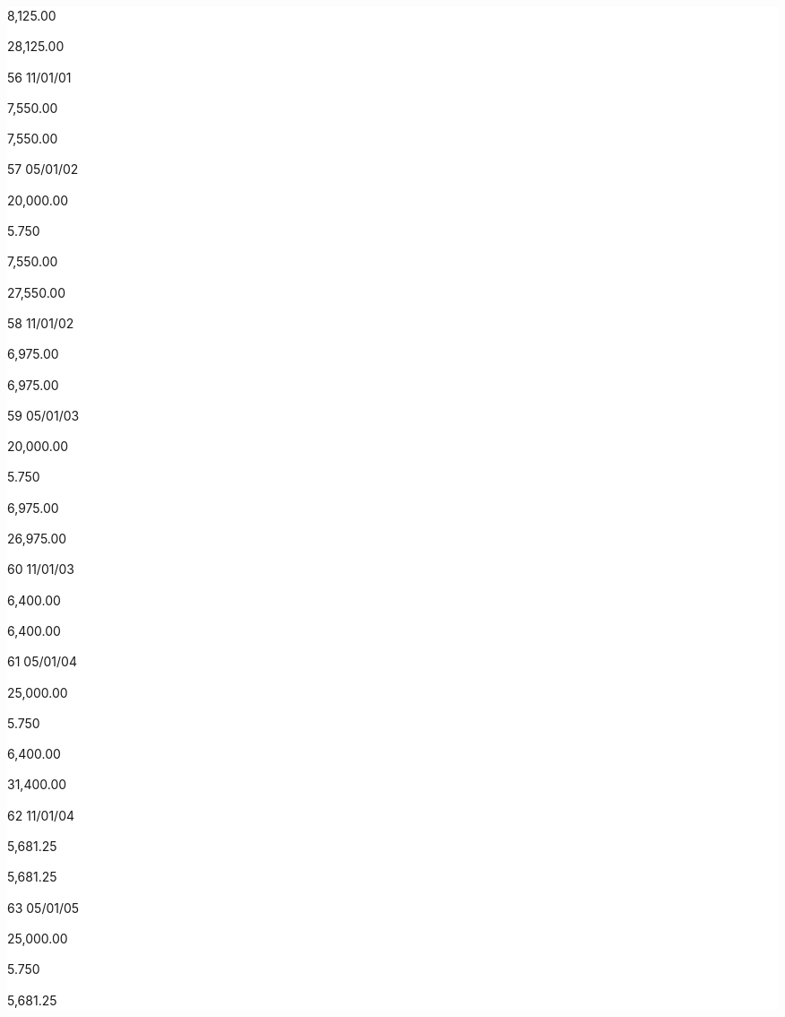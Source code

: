 8,125.00

28,125.00

56 11/01/01

7,550.00

7,550.00

57 05/01/02

20,000.00

5.750

7,550.00

27,550.00

58 11/01/02

6,975.00

6,975.00

59 05/01/03

20,000.00

5.750

6,975.00

26,975.00

60 11/01/03

6,400.00

6,400.00

61 05/01/04

25,000.00

5.750

6,400.00

31,400.00

62 11/01/04

5,681.25

5,681.25

63 05/01/05

25,000.00

5.750

5,681.25

